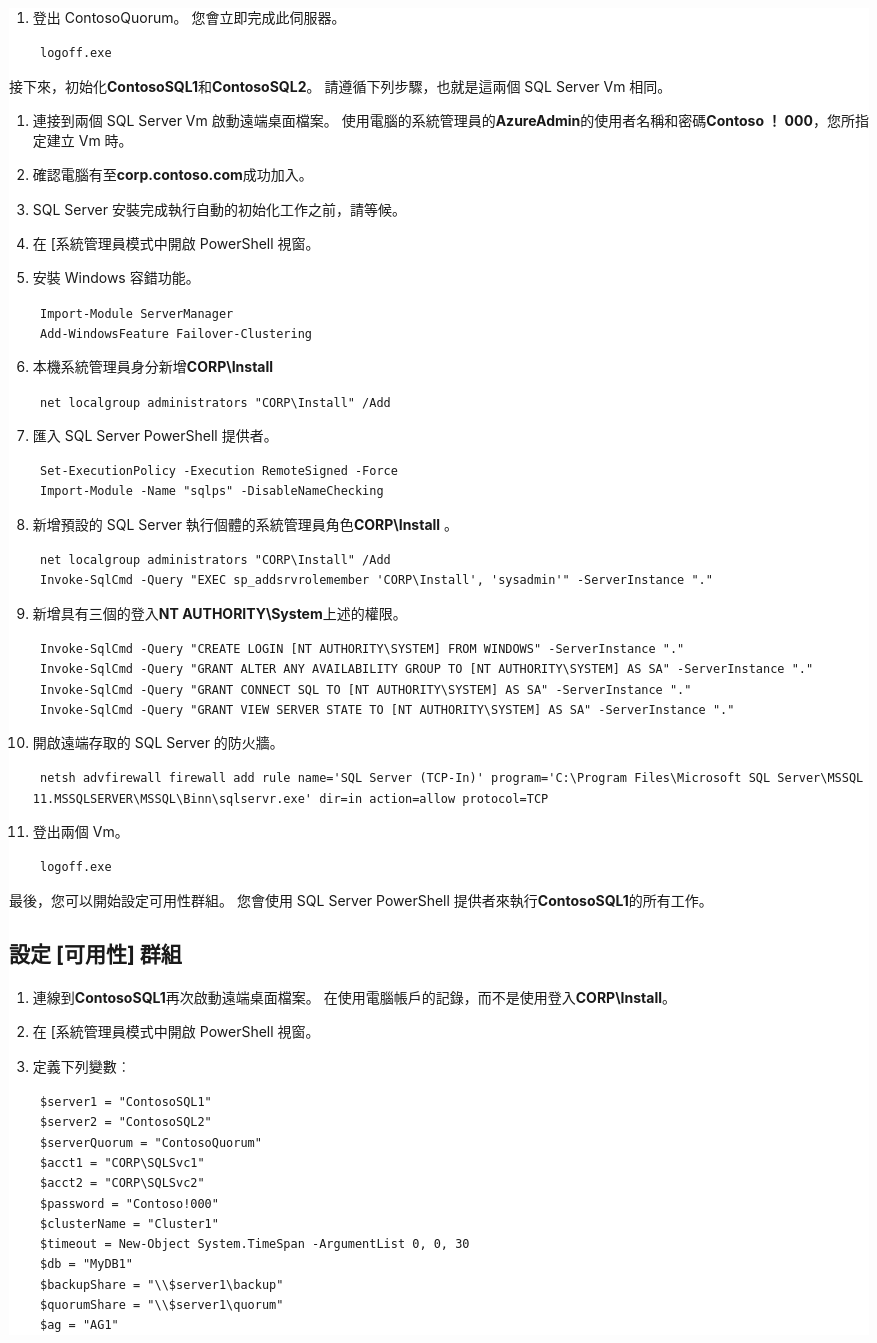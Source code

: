 1. 登出 ContosoQuorum。 您會立即完成此伺服器。

        logoff.exe

接下來，初始化**ContosoSQL1**和**ContosoSQL2**。 請遵循下列步驟，也就是這兩個 SQL Server Vm 相同。

1. 連接到兩個 SQL Server Vm 啟動遠端桌面檔案。 使用電腦的系統管理員的**AzureAdmin**的使用者名稱和密碼**Contoso ！ 000**，您所指定建立 Vm 時。

1. 確認電腦有至**corp.contoso.com**成功加入。

1. SQL Server 安裝完成執行自動的初始化工作之前，請等候。

1. 在 [系統管理員模式中開啟 PowerShell 視窗。

1. 安裝 Windows 容錯功能。

        Import-Module ServerManager
        Add-WindowsFeature Failover-Clustering

1. 本機系統管理員身分新增**CORP\Install**

        net localgroup administrators "CORP\Install" /Add

1. 匯入 SQL Server PowerShell 提供者。

        Set-ExecutionPolicy -Execution RemoteSigned -Force
        Import-Module -Name "sqlps" -DisableNameChecking

1. 新增預設的 SQL Server 執行個體的系統管理員角色**CORP\Install** 。

        net localgroup administrators "CORP\Install" /Add
        Invoke-SqlCmd -Query "EXEC sp_addsrvrolemember 'CORP\Install', 'sysadmin'" -ServerInstance "."

1. 新增具有三個的登入**NT AUTHORITY\System**上述的權限。

        Invoke-SqlCmd -Query "CREATE LOGIN [NT AUTHORITY\SYSTEM] FROM WINDOWS" -ServerInstance "."
        Invoke-SqlCmd -Query "GRANT ALTER ANY AVAILABILITY GROUP TO [NT AUTHORITY\SYSTEM] AS SA" -ServerInstance "."
        Invoke-SqlCmd -Query "GRANT CONNECT SQL TO [NT AUTHORITY\SYSTEM] AS SA" -ServerInstance "."
        Invoke-SqlCmd -Query "GRANT VIEW SERVER STATE TO [NT AUTHORITY\SYSTEM] AS SA" -ServerInstance "."

1. 開啟遠端存取的 SQL Server 的防火牆。

        netsh advfirewall firewall add rule name='SQL Server (TCP-In)' program='C:\Program Files\Microsoft SQL Server\MSSQL11.MSSQLSERVER\MSSQL\Binn\sqlservr.exe' dir=in action=allow protocol=TCP

1. 登出兩個 Vm。

        logoff.exe

最後，您可以開始設定可用性群組。 您會使用 SQL Server PowerShell 提供者來執行**ContosoSQL1**的所有工作。

## <a name="configure-the-availability-group"></a>設定 [可用性] 群組

1. 連線到**ContosoSQL1**再次啟動遠端桌面檔案。 在使用電腦帳戶的記錄，而不是使用登入**CORP\Install**。

1. 在 [系統管理員模式中開啟 PowerShell 視窗。

1. 定義下列變數︰

        $server1 = "ContosoSQL1"
        $server2 = "ContosoSQL2"
        $serverQuorum = "ContosoQuorum"
        $acct1 = "CORP\SQLSvc1"
        $acct2 = "CORP\SQLSvc2"
        $password = "Contoso!000"
        $clusterName = "Cluster1"
        $timeout = New-Object System.TimeSpan -ArgumentList 0, 0, 30
        $db = "MyDB1"
        $backupShare = "\\$server1\backup"
        $quorumShare = "\\$server1\quorum"
        $ag = "AG1"

